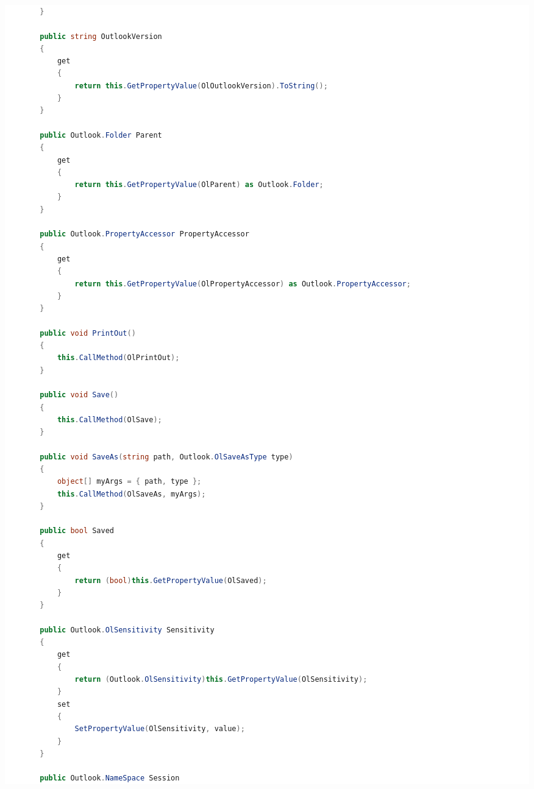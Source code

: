 ```csharp
        }

        public string OutlookVersion
        {
            get
            {
                return this.GetPropertyValue(OlOutlookVersion).ToString();
            }
        }

        public Outlook.Folder Parent
        {
            get
            {
                return this.GetPropertyValue(OlParent) as Outlook.Folder;
            }
        }

        public Outlook.PropertyAccessor PropertyAccessor
        {
            get
            {
                return this.GetPropertyValue(OlPropertyAccessor) as Outlook.PropertyAccessor;
            }
        }

        public void PrintOut()
        {
            this.CallMethod(OlPrintOut);
        }

        public void Save()
        {
            this.CallMethod(OlSave);
        }

        public void SaveAs(string path, Outlook.OlSaveAsType type)
        {
            object[] myArgs = { path, type };
            this.CallMethod(OlSaveAs, myArgs);
        }

        public bool Saved
        {
            get
            {
                return (bool)this.GetPropertyValue(OlSaved);
            }
        }

        public Outlook.OlSensitivity Sensitivity
        {
            get
            {
                return (Outlook.OlSensitivity)this.GetPropertyValue(OlSensitivity);
            }
            set
            {
                SetPropertyValue(OlSensitivity, value);
            }
        }

        public Outlook.NameSpace Session
```